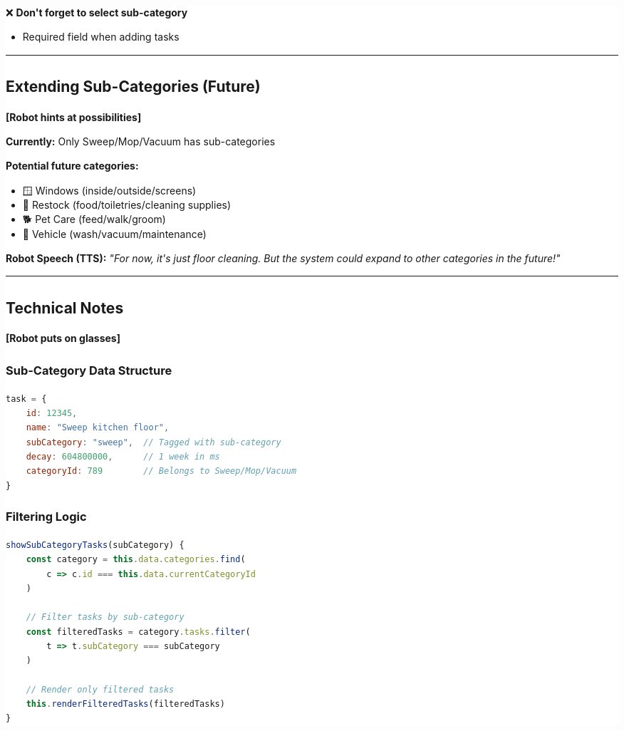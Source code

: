 ❌ **Don't forget to select sub-category**
- Required field when adding tasks

---

## Extending Sub-Categories (Future)

**[Robot hints at possibilities]**

**Currently:** Only Sweep/Mop/Vacuum has sub-categories

**Potential future categories:**
- 🪟 Windows (inside/outside/screens)
- 🧴 Restock (food/toiletries/cleaning supplies)
- 🐕 Pet Care (feed/walk/groom)
- 🚗 Vehicle (wash/vacuum/maintenance)

**Robot Speech (TTS):** *"For now, it's just floor cleaning. But the system could expand to other categories in the future!"*

---

## Technical Notes

**[Robot puts on glasses]**

### Sub-Category Data Structure

```javascript
task = {
    id: 12345,
    name: "Sweep kitchen floor",
    subCategory: "sweep",  // Tagged with sub-category
    decay: 604800000,      // 1 week in ms
    categoryId: 789        // Belongs to Sweep/Mop/Vacuum
}
```

### Filtering Logic

```javascript
showSubCategoryTasks(subCategory) {
    const category = this.data.categories.find(
        c => c.id === this.data.currentCategoryId
    )
    
    // Filter tasks by sub-category
    const filteredTasks = category.tasks.filter(
        t => t.subCategory === subCategory
    )
    
    // Render only filtered tasks
    this.renderFilteredTasks(filteredTasks)
}
```
